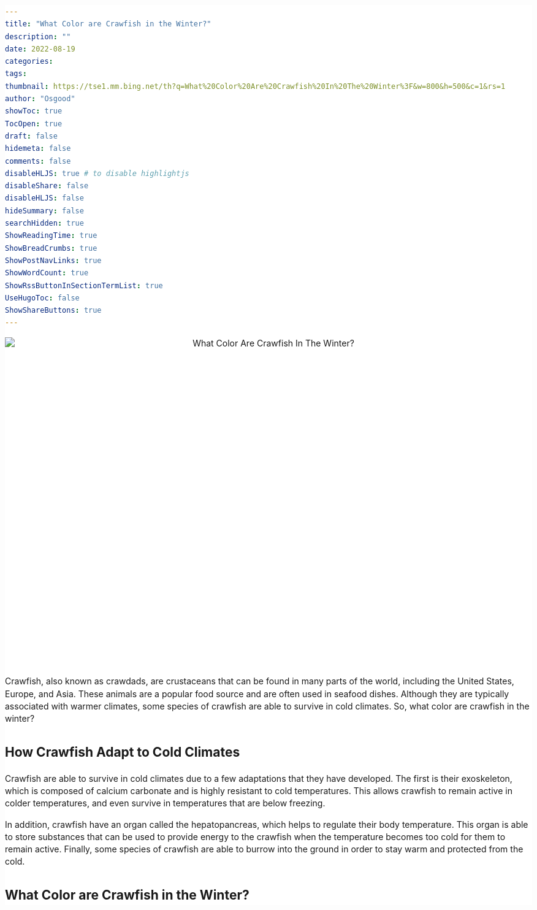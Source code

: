 ```yaml
---
title: "What Color are Crawfish in the Winter?"
description: ""
date: 2022-08-19
categories: 
tags: 
thumbnail: https://tse1.mm.bing.net/th?q=What%20Color%20Are%20Crawfish%20In%20The%20Winter%3F&w=800&h=500&c=1&rs=1
author: "Osgood"
showToc: true
TocOpen: true
draft: false
hidemeta: false
comments: false
disableHLJS: true # to disable highlightjs
disableShare: false
disableHLJS: false
hideSummary: false
searchHidden: true
ShowReadingTime: true
ShowBreadCrumbs: true
ShowPostNavLinks: true
ShowWordCount: true
ShowRssButtonInSectionTermList: true
UseHugoToc: false
ShowShareButtons: true
---
```


<center>
	<img src="https://tse1.mm.bing.net/th?q=What%20Color%20Are%20Crawfish%20In%20The%20Winter%3F&w=800&h=500&c=1&rs=1" alt="What Color Are Crawfish In The Winter?" width="800" height="500" style="display: block; width: 100%; height: auto">
</center>

Crawfish, also known as crawdads, are crustaceans that can be found in many parts of the world, including the United States, Europe, and Asia. These animals are a popular food source and are often used in seafood dishes. Although they are typically associated with warmer climates, some species of crawfish are able to survive in cold climates. So, what color are crawfish in the winter?

<h2>How Crawfish Adapt to Cold Climates</h2>

Crawfish are able to survive in cold climates due to a few adaptations that they have developed. The first is their exoskeleton, which is composed of calcium carbonate and is highly resistant to cold temperatures. This allows crawfish to remain active in colder temperatures, and even survive in temperatures that are below freezing. 

In addition, crawfish have an organ called the hepatopancreas, which helps to regulate their body temperature. This organ is able to store substances that can be used to provide energy to the crawfish when the temperature becomes too cold for them to remain active. Finally, some species of crawfish are able to burrow into the ground in order to stay warm and protected from the cold.

<h2>What Color are Crawfish in the Winter?</h2>
